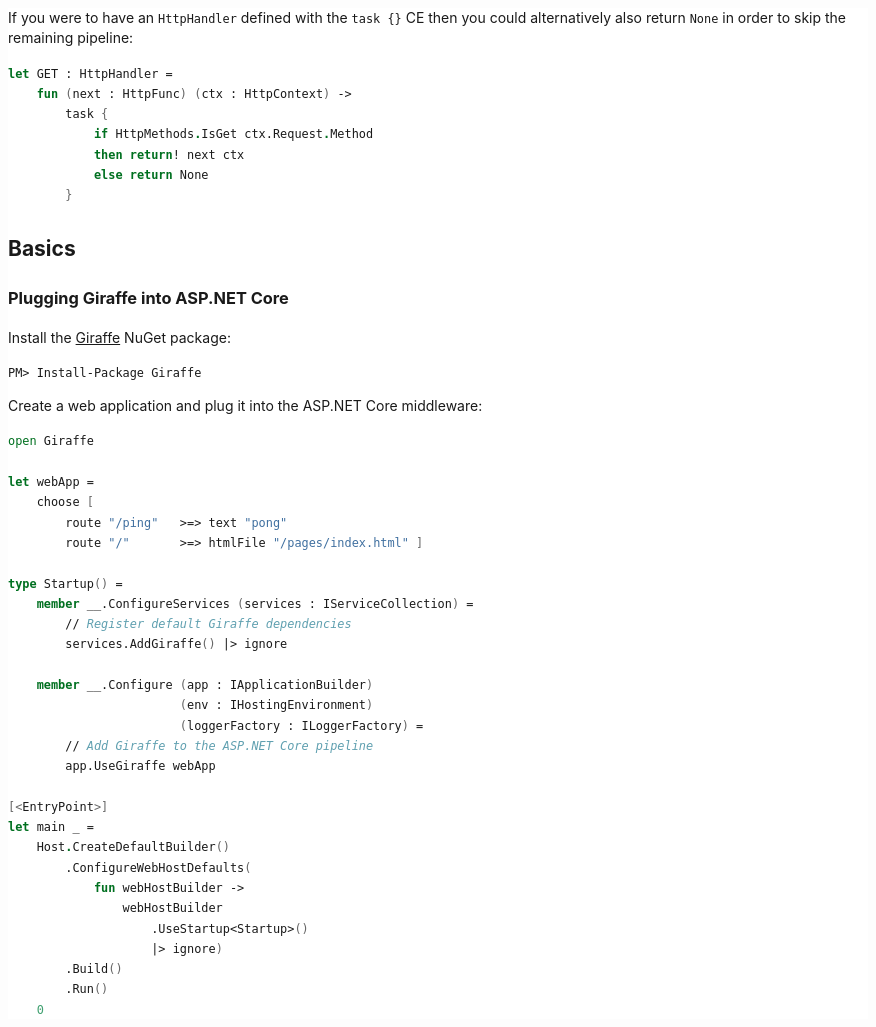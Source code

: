 If you were to have an `HttpHandler` defined with the `task {}` CE then you could alternatively also return `None` in order to skip the remaining pipeline:

```fsharp
let GET : HttpHandler =
    fun (next : HttpFunc) (ctx : HttpContext) ->
        task {
            if HttpMethods.IsGet ctx.Request.Method
            then return! next ctx
            else return None
        }
```

## Basics

### Plugging Giraffe into ASP.NET Core

Install the [Giraffe](https://www.nuget.org/packages/Giraffe) NuGet package:

```
PM> Install-Package Giraffe
```

Create a web application and plug it into the ASP.NET Core middleware:

```fsharp
open Giraffe

let webApp =
    choose [
        route "/ping"   >=> text "pong"
        route "/"       >=> htmlFile "/pages/index.html" ]

type Startup() =
    member __.ConfigureServices (services : IServiceCollection) =
        // Register default Giraffe dependencies
        services.AddGiraffe() |> ignore

    member __.Configure (app : IApplicationBuilder)
                        (env : IHostingEnvironment)
                        (loggerFactory : ILoggerFactory) =
        // Add Giraffe to the ASP.NET Core pipeline
        app.UseGiraffe webApp

[<EntryPoint>]
let main _ =
    Host.CreateDefaultBuilder()
        .ConfigureWebHostDefaults(
            fun webHostBuilder ->
                webHostBuilder
                    .UseStartup<Startup>()
                    |> ignore)
        .Build()
        .Run()
    0
```
